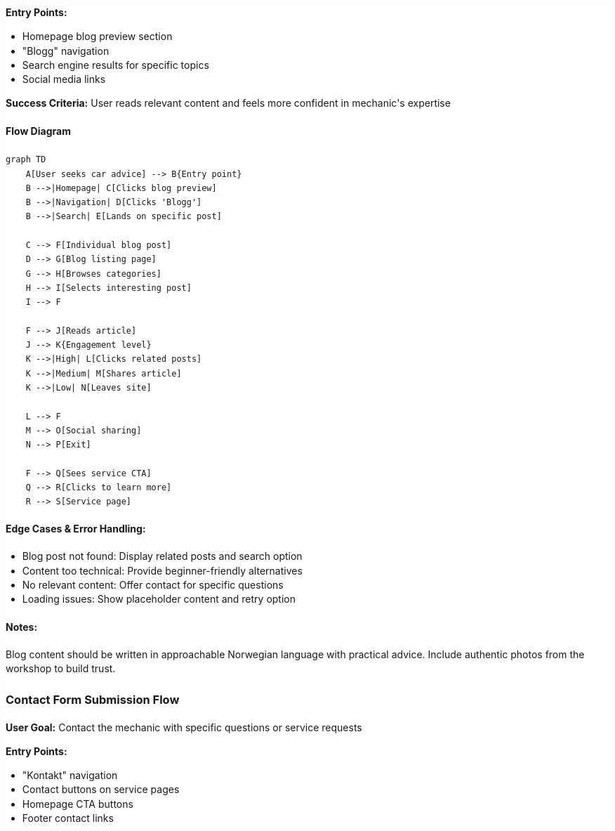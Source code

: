 **Entry Points:** 
- Homepage blog preview section
- "Blogg" navigation
- Search engine results for specific topics
- Social media links

**Success Criteria:** User reads relevant content and feels more confident in mechanic's expertise

#### Flow Diagram

```mermaid
graph TD
    A[User seeks car advice] --> B{Entry point}
    B -->|Homepage| C[Clicks blog preview]
    B -->|Navigation| D[Clicks 'Blogg']
    B -->|Search| E[Lands on specific post]
    
    C --> F[Individual blog post]
    D --> G[Blog listing page]
    G --> H[Browses categories]
    H --> I[Selects interesting post]
    I --> F
    
    F --> J[Reads article]
    J --> K{Engagement level}
    K -->|High| L[Clicks related posts]
    K -->|Medium| M[Shares article]
    K -->|Low| N[Leaves site]
    
    L --> F
    M --> O[Social sharing]
    N --> P[Exit]
    
    F --> Q[Sees service CTA]
    Q --> R[Clicks to learn more]
    R --> S[Service page]
```

#### Edge Cases & Error Handling:
- Blog post not found: Display related posts and search option
- Content too technical: Provide beginner-friendly alternatives
- No relevant content: Offer contact for specific questions
- Loading issues: Show placeholder content and retry option

#### Notes:
Blog content should be written in approachable Norwegian language with practical advice. Include authentic photos from the workshop to build trust.

### Contact Form Submission Flow

**User Goal:** Contact the mechanic with specific questions or service requests

**Entry Points:** 
- "Kontakt" navigation
- Contact buttons on service pages
- Homepage CTA buttons
- Footer contact links
